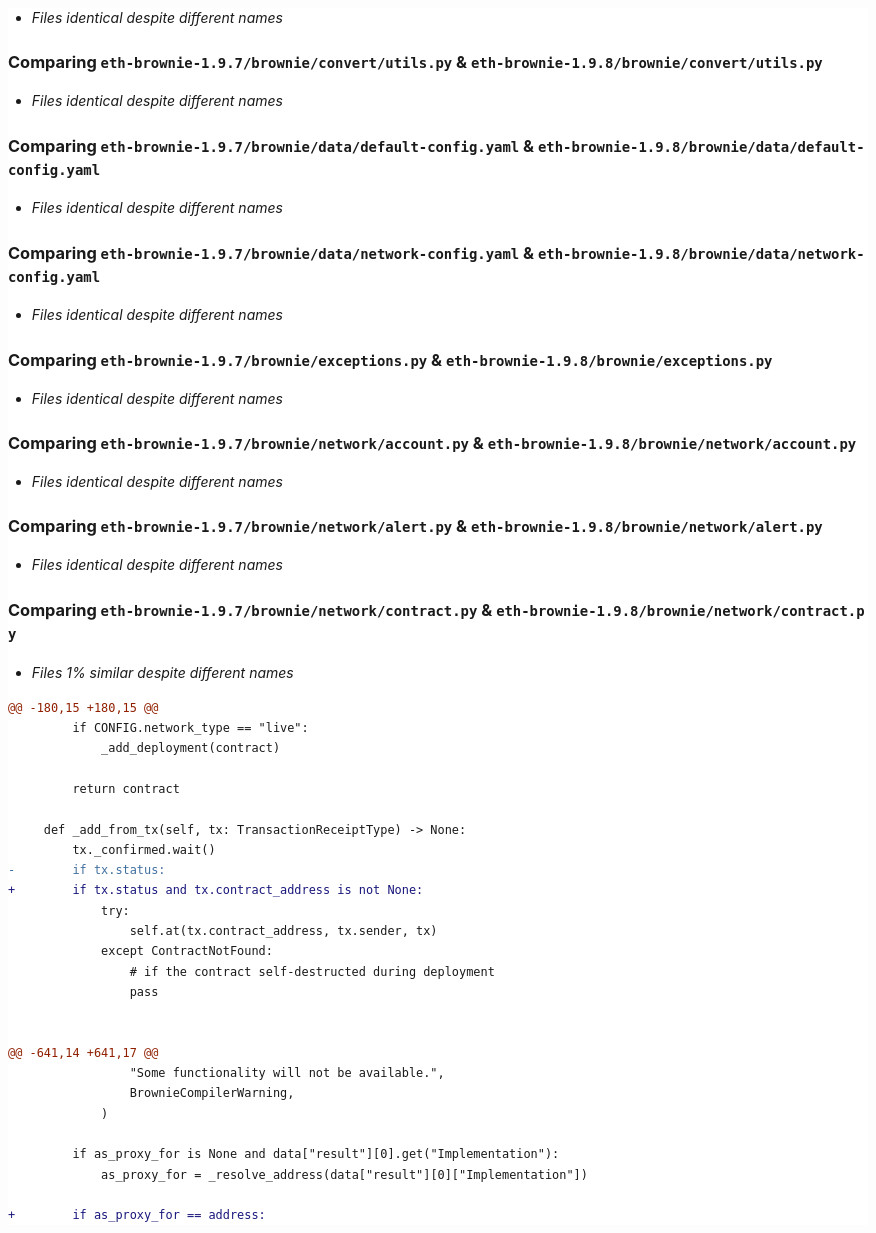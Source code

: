  * *Files identical despite different names*

### Comparing `eth-brownie-1.9.7/brownie/convert/utils.py` & `eth-brownie-1.9.8/brownie/convert/utils.py`

 * *Files identical despite different names*

### Comparing `eth-brownie-1.9.7/brownie/data/default-config.yaml` & `eth-brownie-1.9.8/brownie/data/default-config.yaml`

 * *Files identical despite different names*

### Comparing `eth-brownie-1.9.7/brownie/data/network-config.yaml` & `eth-brownie-1.9.8/brownie/data/network-config.yaml`

 * *Files identical despite different names*

### Comparing `eth-brownie-1.9.7/brownie/exceptions.py` & `eth-brownie-1.9.8/brownie/exceptions.py`

 * *Files identical despite different names*

### Comparing `eth-brownie-1.9.7/brownie/network/account.py` & `eth-brownie-1.9.8/brownie/network/account.py`

 * *Files identical despite different names*

### Comparing `eth-brownie-1.9.7/brownie/network/alert.py` & `eth-brownie-1.9.8/brownie/network/alert.py`

 * *Files identical despite different names*

### Comparing `eth-brownie-1.9.7/brownie/network/contract.py` & `eth-brownie-1.9.8/brownie/network/contract.py`

 * *Files 1% similar despite different names*

```diff
@@ -180,15 +180,15 @@
         if CONFIG.network_type == "live":
             _add_deployment(contract)
 
         return contract
 
     def _add_from_tx(self, tx: TransactionReceiptType) -> None:
         tx._confirmed.wait()
-        if tx.status:
+        if tx.status and tx.contract_address is not None:
             try:
                 self.at(tx.contract_address, tx.sender, tx)
             except ContractNotFound:
                 # if the contract self-destructed during deployment
                 pass
 
 
@@ -641,14 +641,17 @@
                 "Some functionality will not be available.",
                 BrownieCompilerWarning,
             )
 
         if as_proxy_for is None and data["result"][0].get("Implementation"):
             as_proxy_for = _resolve_address(data["result"][0]["Implementation"])
 
+        if as_proxy_for == address:
```